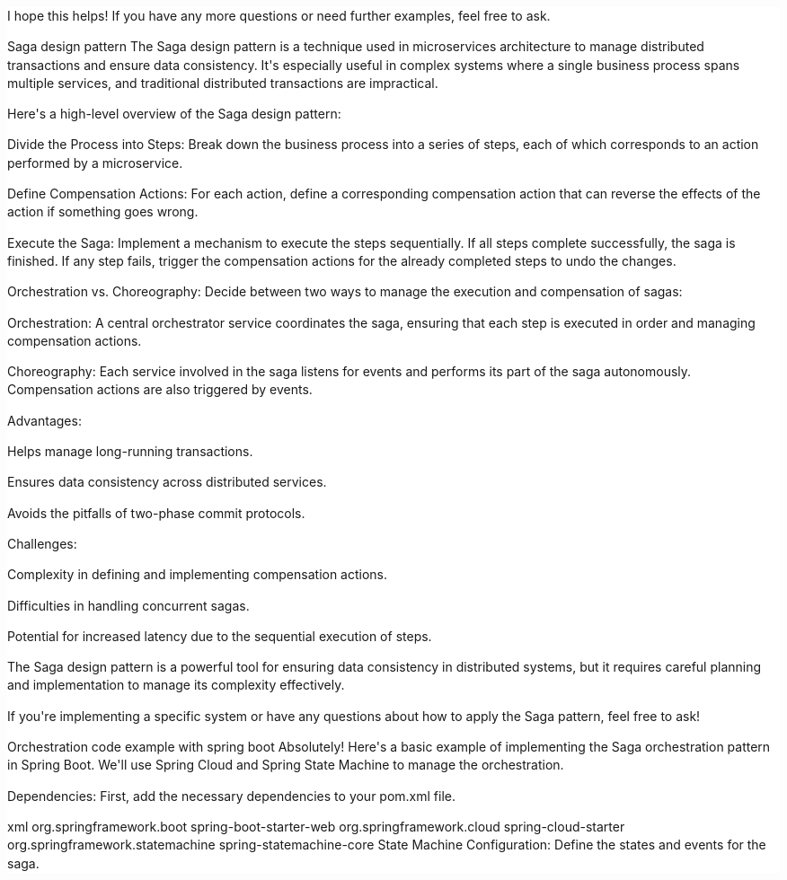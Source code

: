 I hope this helps! If you have any more questions or need further examples, feel free to ask.


Saga design pattern
The Saga design pattern is a technique used in microservices architecture to manage distributed transactions and ensure data consistency. It's especially useful in complex systems where a single business process spans multiple services, and traditional distributed transactions are impractical.

Here's a high-level overview of the Saga design pattern:

Divide the Process into Steps: Break down the business process into a series of steps, each of which corresponds to an action performed by a microservice.

Define Compensation Actions: For each action, define a corresponding compensation action that can reverse the effects of the action if something goes wrong.

Execute the Saga: Implement a mechanism to execute the steps sequentially. If all steps complete successfully, the saga is finished. If any step fails, trigger the compensation actions for the already completed steps to undo the changes.

Orchestration vs. Choreography: Decide between two ways to manage the execution and compensation of sagas:

Orchestration: A central orchestrator service coordinates the saga, ensuring that each step is executed in order and managing compensation actions.

Choreography: Each service involved in the saga listens for events and performs its part of the saga autonomously. Compensation actions are also triggered by events.

Advantages:

Helps manage long-running transactions.

Ensures data consistency across distributed services.

Avoids the pitfalls of two-phase commit protocols.

Challenges:

Complexity in defining and implementing compensation actions.

Difficulties in handling concurrent sagas.

Potential for increased latency due to the sequential execution of steps.

The Saga design pattern is a powerful tool for ensuring data consistency in distributed systems, but it requires careful planning and implementation to manage its complexity effectively.

If you're implementing a specific system or have any questions about how to apply the Saga pattern, feel free to ask!

Orchestration code example with spring boot
Absolutely! Here's a basic example of implementing the Saga orchestration pattern in Spring Boot. We'll use Spring Cloud and Spring State Machine to manage the orchestration.

Dependencies: First, add the necessary dependencies to your pom.xml file.

xml
<dependencies>
    <dependency>
        <groupId>org.springframework.boot</groupId>
        <artifactId>spring-boot-starter-web</artifactId>
    </dependency>
    <dependency>
        <groupId>org.springframework.cloud</groupId>
        <artifactId>spring-cloud-starter</artifactId>
    </dependency>
    <dependency>
        <groupId>org.springframework.statemachine</groupId>
        <artifactId>spring-statemachine-core</artifactId>
    </dependency>
</dependencies>
State Machine Configuration: Define the states and events for the saga.
